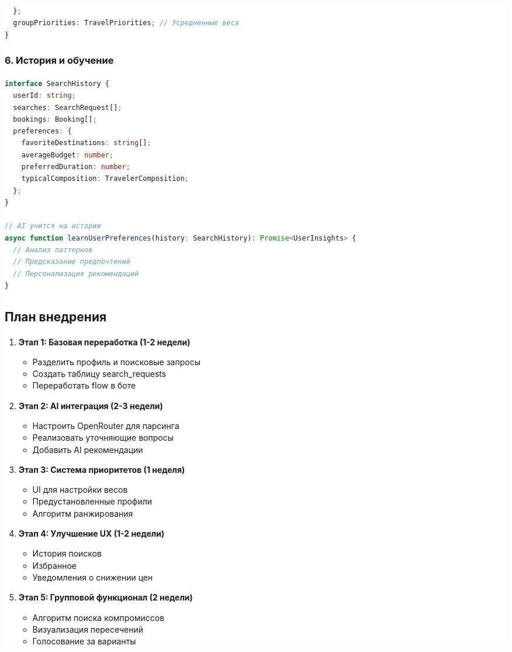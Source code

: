 ```typescript
  };
  groupPriorities: TravelPriorities; // Усредненные веса
}
```

### 6. История и обучение

```typescript
interface SearchHistory {
  userId: string;
  searches: SearchRequest[];
  bookings: Booking[];
  preferences: {
    favoriteDestinations: string[];
    averageBudget: number;
    preferredDuration: number;
    typicalComposition: TravelerComposition;
  };
}

// AI учится на истории
async function learnUserPreferences(history: SearchHistory): Promise<UserInsights> {
  // Анализ паттернов
  // Предсказание предпочтений
  // Персонализация рекомендаций
}
```

## План внедрения

1. **Этап 1: Базовая переработка (1-2 недели)**
   - Разделить профиль и поисковые запросы
   - Создать таблицу search_requests
   - Переработать flow в боте

2. **Этап 2: AI интеграция (2-3 недели)**
   - Настроить OpenRouter для парсинга
   - Реализовать уточняющие вопросы
   - Добавить AI рекомендации

3. **Этап 3: Система приоритетов (1 неделя)**
   - UI для настройки весов
   - Предустановленные профили
   - Алгоритм ранжирования

4. **Этап 4: Улучшение UX (1-2 недели)**
   - История поисков
   - Избранное
   - Уведомления о снижении цен

5. **Этап 5: Групповой функционал (2 недели)**
   - Алгоритм поиска компромиссов
   - Визуализация пересечений
   - Голосование за варианты
